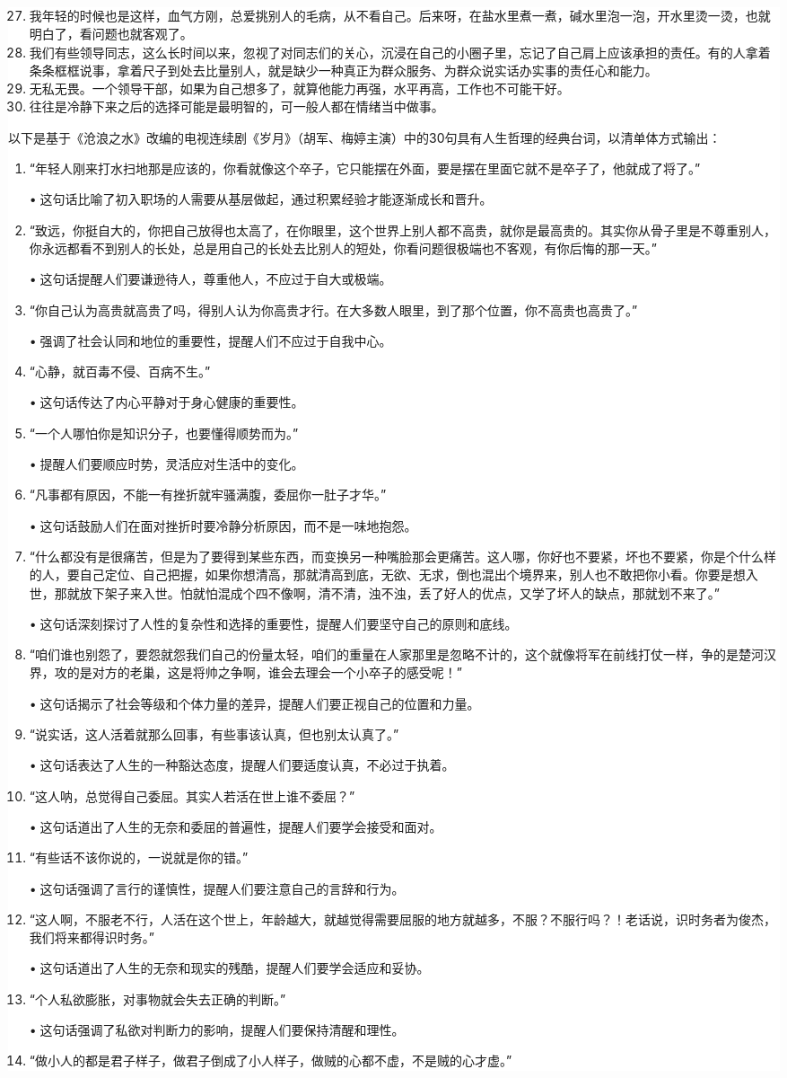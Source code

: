 27. 我年轻的时候也是这样，血气方刚，总爱挑别人的毛病，从不看自己。后来呀，在盐水里煮一煮，碱水里泡一泡，开水里烫一烫，也就明白了，看问题也就客观了。
28. 我们有些领导同志，这么长时间以来，忽视了对同志们的关心，沉浸在自己的小圈子里，忘记了自己肩上应该承担的责任。有的人拿着条条框框说事，拿着尺子到处去比量别人，就是缺少一种真正为群众服务、为群众说实话办实事的责任心和能力。
29. 无私无畏。一个领导干部，如果为自己想多了，就算他能力再强，水平再高，工作也不可能干好。
30. 往往是冷静下来之后的选择可能是最明智的，可一般人都在情绪当中做事。 


以下是基于《沧浪之水》改编的电视连续剧《岁月》（胡军、梅婷主演）中的30句具有人生哲理的经典台词，以清单体方式输出：

  1. “年轻人刚来打水扫地那是应该的，你看就像这个卒子，它只能摆在外面，要是摆在里面它就不是卒子了，他就成了将了。”

      • 这句话比喻了初入职场的人需要从基层做起，通过积累经验才能逐渐成长和晋升。

  2. “致远，你挺自大的，你把自己放得也太高了，在你眼里，这个世界上别人都不高贵，就你是最高贵的。其实你从骨子里是不尊重别人，你永远都看不到别人的长处，总是用自己的长处去比别人的短处，你看问题很极端也不客观，有你后悔的那一天。”

      • 这句话提醒人们要谦逊待人，尊重他人，不应过于自大或极端。

  3. “你自己认为高贵就高贵了吗，得别人认为你高贵才行。在大多数人眼里，到了那个位置，你不高贵也高贵了。”

      • 强调了社会认同和地位的重要性，提醒人们不应过于自我中心。

  4. “心静，就百毒不侵、百病不生。”

      • 这句话传达了内心平静对于身心健康的重要性。

  5. “一个人哪怕你是知识分子，也要懂得顺势而为。”

      • 提醒人们要顺应时势，灵活应对生活中的变化。

  6. “凡事都有原因，不能一有挫折就牢骚满腹，委屈你一肚子才华。”

      • 这句话鼓励人们在面对挫折时要冷静分析原因，而不是一味地抱怨。

  7. “什么都没有是很痛苦，但是为了要得到某些东西，而变换另一种嘴脸那会更痛苦。这人哪，你好也不要紧，坏也不要紧，你是个什么样的人，要自己定位、自己把握，如果你想清高，那就清高到底，无欲、无求，倒也混出个境界来，别人也不敢把你小看。你要是想入世，那就放下架子来入世。怕就怕混成个四不像啊，清不清，浊不浊，丢了好人的优点，又学了坏人的缺点，那就划不来了。”

      • 这句话深刻探讨了人性的复杂性和选择的重要性，提醒人们要坚守自己的原则和底线。

  8. “咱们谁也别怨了，要怨就怨我们自己的份量太轻，咱们的重量在人家那里是忽略不计的，这个就像将军在前线打仗一样，争的是楚河汉界，攻的是对方的老巢，这是将帅之争啊，谁会去理会一个小卒子的感受呢！”

      • 这句话揭示了社会等级和个体力量的差异，提醒人们要正视自己的位置和力量。

  9. “说实话，这人活着就那么回事，有些事该认真，但也别太认真了。”

      • 这句话表达了人生的一种豁达态度，提醒人们要适度认真，不必过于执着。

  10. “这人呐，总觉得自己委屈。其实人若活在世上谁不委屈？”

      • 这句话道出了人生的无奈和委屈的普遍性，提醒人们要学会接受和面对。

  11. “有些话不该你说的，一说就是你的错。”

      • 这句话强调了言行的谨慎性，提醒人们要注意自己的言辞和行为。

  12. “这人啊，不服老不行，人活在这个世上，年龄越大，就越觉得需要屈服的地方就越多，不服？不服行吗？！老话说，识时务者为俊杰，我们将来都得识时务。”

      • 这句话道出了人生的无奈和现实的残酷，提醒人们要学会适应和妥协。

  13. “个人私欲膨胀，对事物就会失去正确的判断。”

      • 这句话强调了私欲对判断力的影响，提醒人们要保持清醒和理性。

  14. “做小人的都是君子样子，做君子倒成了小人样子，做贼的心都不虚，不是贼的心才虚。”
